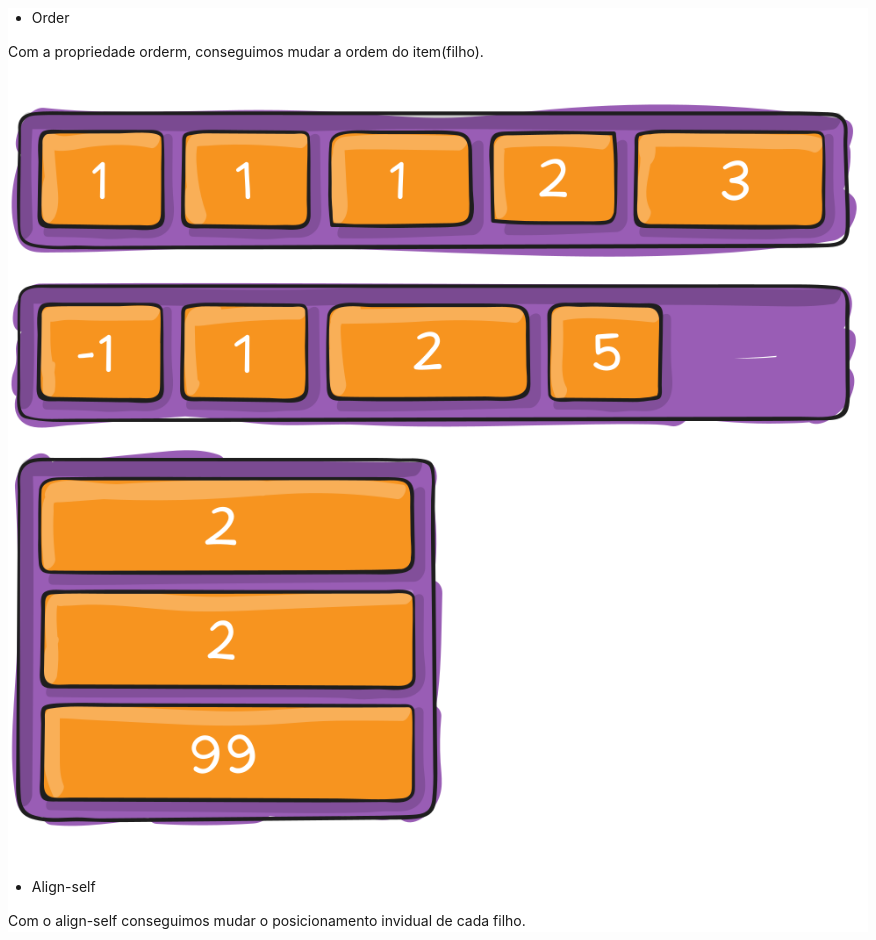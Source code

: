 - Order

Com a propriedade orderm, conseguimos mudar a ordem do item(filho).

![order](/anota%C3%A7%C3%B5es/imagens/order.svg)

- Align-self

Com o align-self conseguimos mudar o posicionamento invidual de cada filho.
